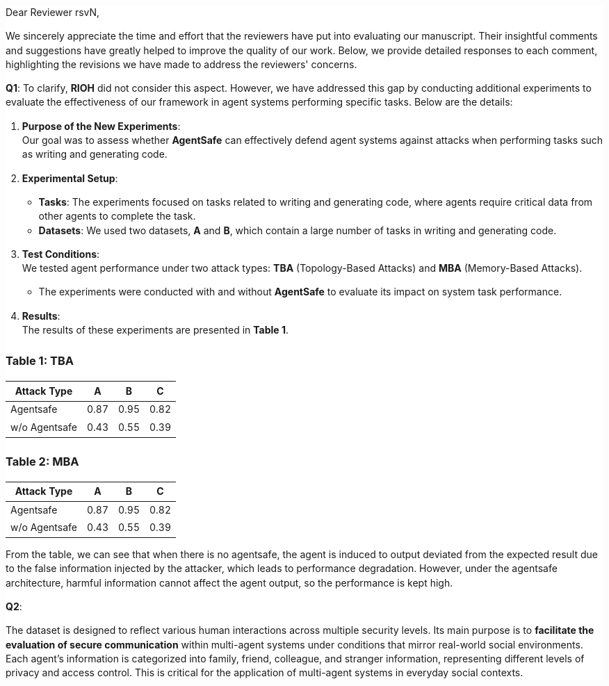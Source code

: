 
Dear Reviewer rsvN,

We sincerely appreciate the time and effort that the reviewers have put into evaluating our manuscript. Their insightful comments and suggestions have greatly helped to improve the quality of our work. Below, we provide detailed responses to each comment, highlighting the revisions we have made to address the reviewers' concerns.

**Q1**: To clarify, **RIOH** did not consider this aspect. However, we have addressed this gap by conducting additional experiments to evaluate the effectiveness of our framework in agent systems performing specific tasks. Below are the details:

1. **Purpose of the New Experiments**:  
   Our goal was to assess whether **AgentSafe** can effectively defend agent systems against attacks when performing tasks such as writing and generating code.

2. **Experimental Setup**:
   * **Tasks**: The experiments focused on tasks related to writing and generating code, where agents require critical data from other agents to complete the task.
   * **Datasets**: We used two datasets, **A** and **B**, which contain a large number of tasks in writing and generating code.

3. **Test Conditions**:  
   We tested agent performance under two attack types: **TBA** (Topology-Based Attacks) and **MBA** (Memory-Based Attacks).  
   * The experiments were conducted with and without **AgentSafe** to evaluate its impact on system task performance.

4. **Results**:  
   The results of these experiments are presented in **Table 1**.

### Table 1: TBA
| Attack Type   | A    | B     | C    |
|---------------|------|-------|------|
| Agentsafe     | 0.87 | 0.95  | 0.82 |
| w/o Agentsafe | 0.43 | 0.55  | 0.39 |

### Table 2: MBA
| Attack Type   | A    | B     | C    |
|---------------|------|-------|------|
| Agentsafe     | 0.87 | 0.95  | 0.82 |
| w/o Agentsafe | 0.43 | 0.55  | 0.39 |

From the table, we can see that when there is no agentsafe, the agent is induced to output deviated from the expected result due to the false information injected by the attacker, which leads to performance degradation. However, under the agentsafe architecture, harmful information cannot affect the agent output, so the performance is kept high.

**Q2**: 

The dataset is designed to reflect various human interactions across multiple security levels. Its main purpose is to **facilitate the evaluation of secure communication** within multi-agent systems under conditions that mirror real-world social environments. Each agent’s information is categorized into family, friend, colleague, and stranger information, representing different levels of privacy and access control. This is critical for the application of multi-agent systems in everyday social contexts.
